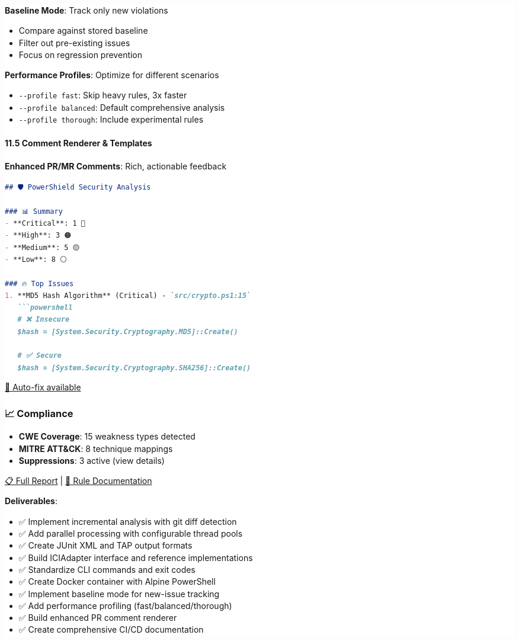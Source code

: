 **Baseline Mode**: Track only new violations

- Compare against stored baseline
- Filter out pre-existing issues
- Focus on regression prevention

**Performance Profiles**: Optimize for different scenarios

- `--profile fast`: Skip heavy rules, 3x faster
- `--profile balanced`: Default comprehensive analysis
- `--profile thorough`: Include experimental rules

#### 11.5 Comment Renderer & Templates

**Enhanced PR/MR Comments**: Rich, actionable feedback

```markdown
## 🛡️ PowerShield Security Analysis

### 📊 Summary
- **Critical**: 1 🔴
- **High**: 3 🟠  
- **Medium**: 5 🟡
- **Low**: 8 ⚪

### 🔥 Top Issues
1. **MD5 Hash Algorithm** (Critical) - `src/crypto.ps1:15`
   ```powershell
   # ❌ Insecure
   $hash = [System.Security.Cryptography.MD5]::Create()
   
   # ✅ Secure
   $hash = [System.Security.Cryptography.SHA256]::Create()
   ```

   [🔧 Auto-fix available](link-to-fix)

### 📈 Compliance

- **CWE Coverage**: 15 weakness types detected
- **MITRE ATT&CK**: 8 technique mappings
- **Suppressions**: 3 active (view details)

[📋 Full Report](link-to-artifacts) | [📖 Rule Documentation](link-to-docs)

**Deliverables**:

- ✅ Implement incremental analysis with git diff detection
- ✅ Add parallel processing with configurable thread pools
- ✅ Create JUnit XML and TAP output formats
- ✅ Build ICIAdapter interface and reference implementations
- ✅ Standardize CLI commands and exit codes
- ✅ Create Docker container with Alpine PowerShell
- ✅ Implement baseline mode for new-issue tracking
- ✅ Add performance profiling (fast/balanced/thorough)
- ✅ Build enhanced PR comment renderer
- ✅ Create comprehensive CI/CD documentation
